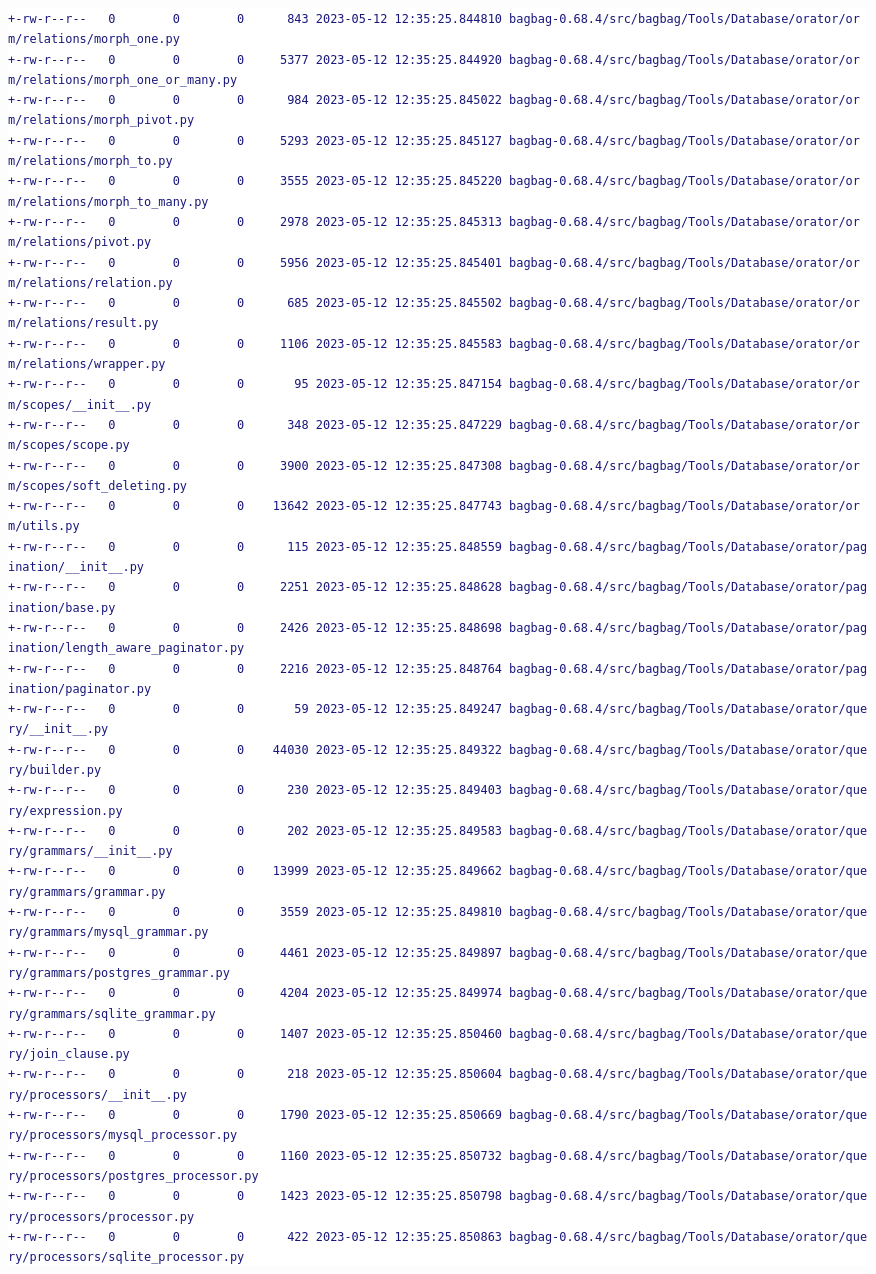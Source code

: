 ```diff
+-rw-r--r--   0        0        0      843 2023-05-12 12:35:25.844810 bagbag-0.68.4/src/bagbag/Tools/Database/orator/orm/relations/morph_one.py
+-rw-r--r--   0        0        0     5377 2023-05-12 12:35:25.844920 bagbag-0.68.4/src/bagbag/Tools/Database/orator/orm/relations/morph_one_or_many.py
+-rw-r--r--   0        0        0      984 2023-05-12 12:35:25.845022 bagbag-0.68.4/src/bagbag/Tools/Database/orator/orm/relations/morph_pivot.py
+-rw-r--r--   0        0        0     5293 2023-05-12 12:35:25.845127 bagbag-0.68.4/src/bagbag/Tools/Database/orator/orm/relations/morph_to.py
+-rw-r--r--   0        0        0     3555 2023-05-12 12:35:25.845220 bagbag-0.68.4/src/bagbag/Tools/Database/orator/orm/relations/morph_to_many.py
+-rw-r--r--   0        0        0     2978 2023-05-12 12:35:25.845313 bagbag-0.68.4/src/bagbag/Tools/Database/orator/orm/relations/pivot.py
+-rw-r--r--   0        0        0     5956 2023-05-12 12:35:25.845401 bagbag-0.68.4/src/bagbag/Tools/Database/orator/orm/relations/relation.py
+-rw-r--r--   0        0        0      685 2023-05-12 12:35:25.845502 bagbag-0.68.4/src/bagbag/Tools/Database/orator/orm/relations/result.py
+-rw-r--r--   0        0        0     1106 2023-05-12 12:35:25.845583 bagbag-0.68.4/src/bagbag/Tools/Database/orator/orm/relations/wrapper.py
+-rw-r--r--   0        0        0       95 2023-05-12 12:35:25.847154 bagbag-0.68.4/src/bagbag/Tools/Database/orator/orm/scopes/__init__.py
+-rw-r--r--   0        0        0      348 2023-05-12 12:35:25.847229 bagbag-0.68.4/src/bagbag/Tools/Database/orator/orm/scopes/scope.py
+-rw-r--r--   0        0        0     3900 2023-05-12 12:35:25.847308 bagbag-0.68.4/src/bagbag/Tools/Database/orator/orm/scopes/soft_deleting.py
+-rw-r--r--   0        0        0    13642 2023-05-12 12:35:25.847743 bagbag-0.68.4/src/bagbag/Tools/Database/orator/orm/utils.py
+-rw-r--r--   0        0        0      115 2023-05-12 12:35:25.848559 bagbag-0.68.4/src/bagbag/Tools/Database/orator/pagination/__init__.py
+-rw-r--r--   0        0        0     2251 2023-05-12 12:35:25.848628 bagbag-0.68.4/src/bagbag/Tools/Database/orator/pagination/base.py
+-rw-r--r--   0        0        0     2426 2023-05-12 12:35:25.848698 bagbag-0.68.4/src/bagbag/Tools/Database/orator/pagination/length_aware_paginator.py
+-rw-r--r--   0        0        0     2216 2023-05-12 12:35:25.848764 bagbag-0.68.4/src/bagbag/Tools/Database/orator/pagination/paginator.py
+-rw-r--r--   0        0        0       59 2023-05-12 12:35:25.849247 bagbag-0.68.4/src/bagbag/Tools/Database/orator/query/__init__.py
+-rw-r--r--   0        0        0    44030 2023-05-12 12:35:25.849322 bagbag-0.68.4/src/bagbag/Tools/Database/orator/query/builder.py
+-rw-r--r--   0        0        0      230 2023-05-12 12:35:25.849403 bagbag-0.68.4/src/bagbag/Tools/Database/orator/query/expression.py
+-rw-r--r--   0        0        0      202 2023-05-12 12:35:25.849583 bagbag-0.68.4/src/bagbag/Tools/Database/orator/query/grammars/__init__.py
+-rw-r--r--   0        0        0    13999 2023-05-12 12:35:25.849662 bagbag-0.68.4/src/bagbag/Tools/Database/orator/query/grammars/grammar.py
+-rw-r--r--   0        0        0     3559 2023-05-12 12:35:25.849810 bagbag-0.68.4/src/bagbag/Tools/Database/orator/query/grammars/mysql_grammar.py
+-rw-r--r--   0        0        0     4461 2023-05-12 12:35:25.849897 bagbag-0.68.4/src/bagbag/Tools/Database/orator/query/grammars/postgres_grammar.py
+-rw-r--r--   0        0        0     4204 2023-05-12 12:35:25.849974 bagbag-0.68.4/src/bagbag/Tools/Database/orator/query/grammars/sqlite_grammar.py
+-rw-r--r--   0        0        0     1407 2023-05-12 12:35:25.850460 bagbag-0.68.4/src/bagbag/Tools/Database/orator/query/join_clause.py
+-rw-r--r--   0        0        0      218 2023-05-12 12:35:25.850604 bagbag-0.68.4/src/bagbag/Tools/Database/orator/query/processors/__init__.py
+-rw-r--r--   0        0        0     1790 2023-05-12 12:35:25.850669 bagbag-0.68.4/src/bagbag/Tools/Database/orator/query/processors/mysql_processor.py
+-rw-r--r--   0        0        0     1160 2023-05-12 12:35:25.850732 bagbag-0.68.4/src/bagbag/Tools/Database/orator/query/processors/postgres_processor.py
+-rw-r--r--   0        0        0     1423 2023-05-12 12:35:25.850798 bagbag-0.68.4/src/bagbag/Tools/Database/orator/query/processors/processor.py
+-rw-r--r--   0        0        0      422 2023-05-12 12:35:25.850863 bagbag-0.68.4/src/bagbag/Tools/Database/orator/query/processors/sqlite_processor.py
```